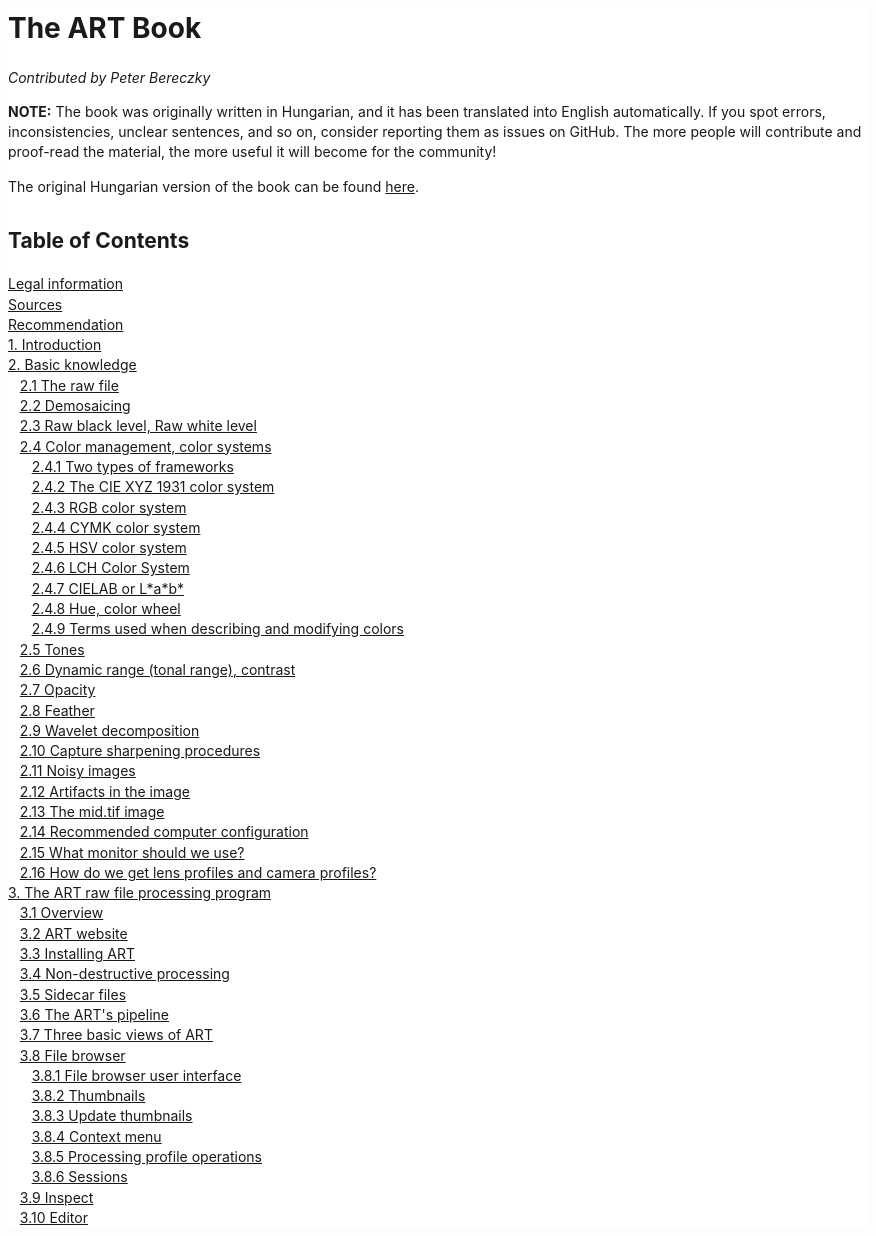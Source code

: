

# The ART Book

*Contributed by Peter Bereczky*

**NOTE:** The book was originally written in Hungarian, and it has been translated into English automatically.
If you spot errors, inconsistencies, unclear sentences, and so on, consider reporting them as issues on GitHub.
The more people will contribute and proof-read the material, the more useful it will become for the community!

The original Hungarian version of the book can be found [here](https://bykyny.hu/art-book-01.html).

## Table of Contents

[Legal information](#00)  
[Sources](#01)  
[Recommendation](#02)  
[1\. Introduction](#1)  
[2\. Basic knowledge](#2)  
&nbsp;&nbsp;&nbsp;[2\.1 The raw file](#21)  
&nbsp;&nbsp;&nbsp;[2\.2 Demosaicing](#22)  
&nbsp;&nbsp;&nbsp;[2\.3 Raw black level, Raw white level](#23)  
&nbsp;&nbsp;&nbsp;[2\.4 Color management, color systems](#24)  
&nbsp;&nbsp;&nbsp;&nbsp;&nbsp;&nbsp;[2\.4\.1 Two types of frameworks](#241)  
&nbsp;&nbsp;&nbsp;&nbsp;&nbsp;&nbsp;[2\.4\.2 The CIE XYZ 1931 color system](#242)  
 &nbsp;&nbsp;&nbsp;&nbsp;&nbsp;&nbsp;[2\.4\.3 RGB color system](#243)  
&nbsp;&nbsp;&nbsp;&nbsp;&nbsp;&nbsp;[2\.4\.4 CYMK color system](#244)  
&nbsp;&nbsp;&nbsp;&nbsp;&nbsp;&nbsp;[2\.4\.5 HSV color system](#245)  
&nbsp;&nbsp;&nbsp;&nbsp;&nbsp;&nbsp;[2\.4\.6 LCH Color System](#246)  
&nbsp;&nbsp;&nbsp;&nbsp;&nbsp;&nbsp;[2\.4\.7 CIELAB or L\*a\*b\*](#247)  
&nbsp;&nbsp;&nbsp;&nbsp;&nbsp;&nbsp;[2\.4\.8 Hue, color wheel](#248)  
&nbsp;&nbsp;&nbsp;&nbsp;&nbsp;&nbsp;[2\.4\.9 Terms used when describing and modifying colors](#249)  
&nbsp;&nbsp;&nbsp;[2\.5 Tones](#25)  
&nbsp;&nbsp;&nbsp;[2\.6 Dynamic range (tonal range), contrast](#26)  
&nbsp;&nbsp;&nbsp;[2\.7 Opacity](#27)  
&nbsp;&nbsp;&nbsp;[2\.8 Feather](#28)  
&nbsp;&nbsp;&nbsp;[2\.9 Wavelet decomposition](#29)  
&nbsp;&nbsp;&nbsp;[2\.10 Capture sharpening procedures](#210)  
&nbsp;&nbsp;&nbsp;[2\.11 Noisy images](#211)  
&nbsp;&nbsp;&nbsp;[2\.12 Artifacts in the image](#212)  
&nbsp;&nbsp;&nbsp;[2\.13 The mid.tif image](#213)  
&nbsp;&nbsp;&nbsp;[2\.14 Recommended computer configuration](#214)  
&nbsp;&nbsp;&nbsp;[2\.15 What monitor should we use?](#215)  
&nbsp;&nbsp;&nbsp;[2\.16 How do we get lens profiles and camera profiles?](#216)  
[3\. The ART raw file processing program](#3)  
&nbsp;&nbsp;&nbsp;[3\.1 Overview](#31)  
&nbsp;&nbsp;&nbsp;[3\.2 ART website](#32)  
&nbsp;&nbsp;&nbsp;[3\.3 Installing ART](#33)  
&nbsp;&nbsp;&nbsp;[3\.4 Non-destructive processing](#34)  
&nbsp;&nbsp;&nbsp;[3\.5 Sidecar files](#35)  
&nbsp;&nbsp;&nbsp;[3\.6 The ART's pipeline](#36)  
&nbsp;&nbsp;&nbsp;[3\.7 Three basic views of ART](#37)  
&nbsp;&nbsp;&nbsp;[3\.8 File browser](#38)  
&nbsp;&nbsp;&nbsp;&nbsp;&nbsp;&nbsp;[3\.8\.1 File browser user interface](#381)  
&nbsp;&nbsp;&nbsp;&nbsp;&nbsp;&nbsp;[3\.8\.2 Thumbnails](#382)  
&nbsp;&nbsp;&nbsp;&nbsp;&nbsp;&nbsp;[3\.8\.3 Update thumbnails](#383)  
&nbsp;&nbsp;&nbsp;&nbsp;&nbsp;&nbsp;[3\.8\.4 Context menu](#384)  
&nbsp;&nbsp;&nbsp;&nbsp;&nbsp;&nbsp;[3\.8\.5 Processing profile operations](#385)  
&nbsp;&nbsp;&nbsp;&nbsp;&nbsp;&nbsp;[3\.8\.6 Sessions](#386)  
&nbsp;&nbsp;&nbsp;[3\.9 Inspect](#39)  
&nbsp;&nbsp;&nbsp;[3\.10 Editor](#310)  